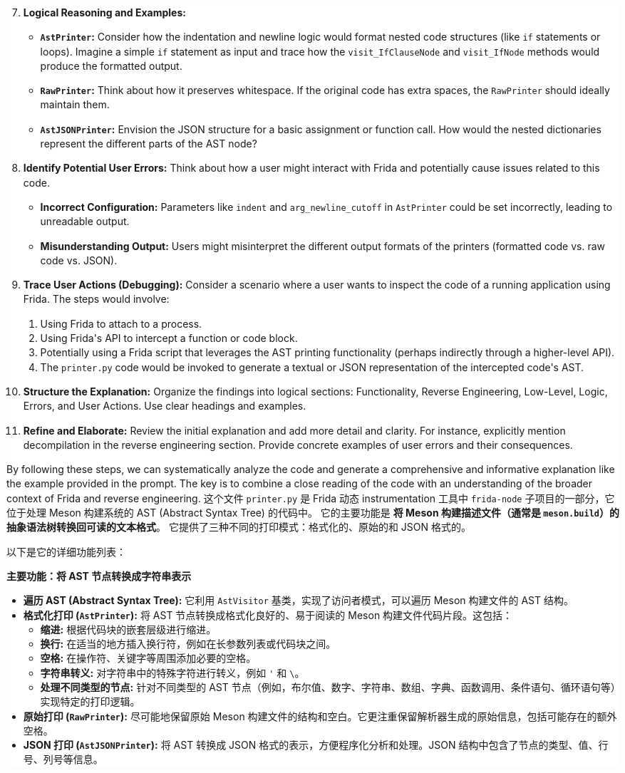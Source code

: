 7. **Logical Reasoning and Examples:**

   * **`AstPrinter`:**  Consider how the indentation and newline logic would format nested code structures (like `if` statements or loops). Imagine a simple `if` statement as input and trace how the `visit_IfClauseNode` and `visit_IfNode` methods would produce the formatted output.

   * **`RawPrinter`:** Think about how it preserves whitespace. If the original code has extra spaces, the `RawPrinter` should ideally maintain them.

   * **`AstJSONPrinter`:**  Envision the JSON structure for a basic assignment or function call. How would the nested dictionaries represent the different parts of the AST node?

8. **Identify Potential User Errors:** Think about how a user might interact with Frida and potentially cause issues related to this code.

   * **Incorrect Configuration:** Parameters like `indent` and `arg_newline_cutoff` in `AstPrinter` could be set incorrectly, leading to unreadable output.

   * **Misunderstanding Output:** Users might misinterpret the different output formats of the printers (formatted code vs. raw code vs. JSON).

9. **Trace User Actions (Debugging):** Consider a scenario where a user wants to inspect the code of a running application using Frida. The steps would involve:

   1. Using Frida to attach to a process.
   2. Using Frida's API to intercept a function or code block.
   3. Potentially using a Frida script that leverages the AST printing functionality (perhaps indirectly through a higher-level API).
   4. The `printer.py` code would be invoked to generate a textual or JSON representation of the intercepted code's AST.

10. **Structure the Explanation:** Organize the findings into logical sections: Functionality, Reverse Engineering, Low-Level, Logic, Errors, and User Actions. Use clear headings and examples.

11. **Refine and Elaborate:** Review the initial explanation and add more detail and clarity. For instance, explicitly mention decompilation in the reverse engineering section. Provide concrete examples of user errors and their consequences.

By following these steps, we can systematically analyze the code and generate a comprehensive and informative explanation like the example provided in the prompt. The key is to combine a close reading of the code with an understanding of the broader context of Frida and reverse engineering.
这个文件 `printer.py` 是 Frida 动态 instrumentation 工具中 `frida-node` 子项目的一部分，它位于处理 Meson 构建系统的 AST (Abstract Syntax Tree) 的代码中。 它的主要功能是 **将 Meson 构建描述文件（通常是 `meson.build`）的抽象语法树转换回可读的文本格式**。  它提供了三种不同的打印模式：格式化的、原始的和 JSON 格式的。

以下是它的详细功能列表：

**主要功能：将 AST 节点转换成字符串表示**

* **遍历 AST (Abstract Syntax Tree):**  它利用 `AstVisitor` 基类，实现了访问者模式，可以遍历 Meson 构建文件的 AST 结构。
* **格式化打印 (`AstPrinter`):**  将 AST 节点转换成格式化良好的、易于阅读的 Meson 构建文件代码片段。这包括：
    * **缩进:** 根据代码块的嵌套层级进行缩进。
    * **换行:** 在适当的地方插入换行符，例如在长参数列表或代码块之间。
    * **空格:** 在操作符、关键字等周围添加必要的空格。
    * **字符串转义:** 对字符串中的特殊字符进行转义，例如 `'` 和 `\`。
    * **处理不同类型的节点:**  针对不同类型的 AST 节点（例如，布尔值、数字、字符串、数组、字典、函数调用、条件语句、循环语句等）实现特定的打印逻辑。
* **原始打印 (`RawPrinter`):**  尽可能地保留原始 Meson 构建文件的结构和空白。它更注重保留解析器生成的原始信息，包括可能存在的额外空格。
* **JSON 打印 (`AstJSONPrinter`):** 将 AST 转换成 JSON 格式的表示，方便程序化分析和处理。JSON 结构中包含了节点的类型、值、行号、列号等信息。
